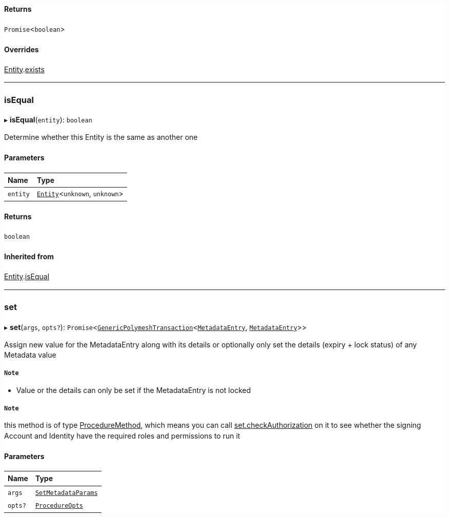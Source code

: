 #### Returns

`Promise`<`boolean`\>

#### Overrides

[Entity](../wiki/api.entities.Entity.Entity).[exists](../wiki/api.entities.Entity.Entity#exists)

___

### isEqual

▸ **isEqual**(`entity`): `boolean`

Determine whether this Entity is the same as another one

#### Parameters

| Name | Type |
| :------ | :------ |
| `entity` | [`Entity`](../wiki/api.entities.Entity.Entity)<`unknown`, `unknown`\> |

#### Returns

`boolean`

#### Inherited from

[Entity](../wiki/api.entities.Entity.Entity).[isEqual](../wiki/api.entities.Entity.Entity#isequal)

___

### set

▸ **set**(`args`, `opts?`): `Promise`<[`GenericPolymeshTransaction`](../wiki/types#genericpolymeshtransaction)<[`MetadataEntry`](../wiki/api.entities.MetadataEntry.MetadataEntry), [`MetadataEntry`](../wiki/api.entities.MetadataEntry.MetadataEntry)\>\>

Assign new value for the MetadataEntry along with its details or optionally only set the details (expiry + lock status) of any Metadata value

**`Note`**

 - Value or the details can only be set if the MetadataEntry is not locked

**`Note`**

 this method is of type [ProcedureMethod](../wiki/types.ProcedureMethod), which means you can call [set.checkAuthorization](../wiki/types.ProcedureMethod#checkauthorization)
  on it to see whether the signing Account and Identity have the required roles and permissions to run it

#### Parameters

| Name | Type |
| :------ | :------ |
| `args` | [`SetMetadataParams`](../wiki/api.procedures.types#setmetadataparams) |
| `opts?` | [`ProcedureOpts`](../wiki/types.ProcedureOpts) |

